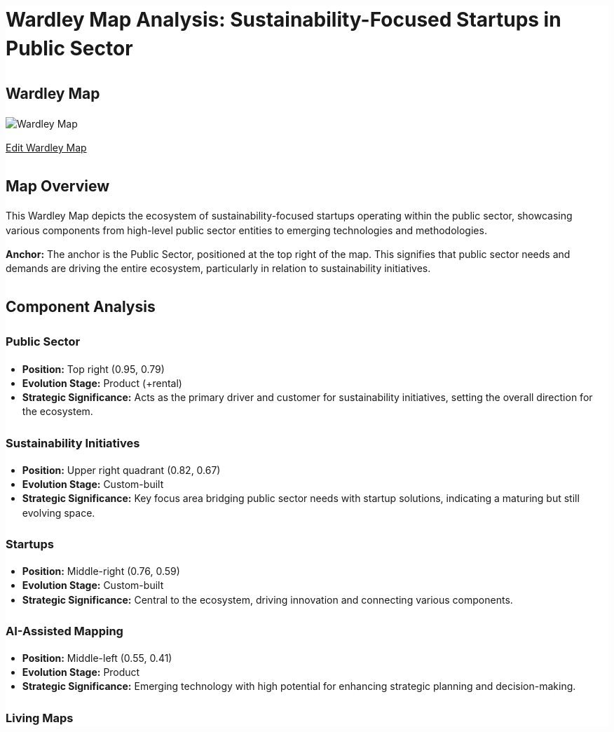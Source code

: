 # Wardley Map Analysis: Sustainability-Focused Startups in Public Sector

## Wardley Map

![Wardley Map](https://images.wardleymaps.ai/map_da75a9cf-6819-46e1-89b1-9a5b0e4046e1.png)

[Edit Wardley Map](https://create.wardleymaps.ai/#clone:634f379e122ef97bb7)

## Map Overview

This Wardley Map depicts the ecosystem of sustainability-focused startups operating within the public sector, showcasing various components from high-level public sector entities to emerging technologies and methodologies.

**Anchor:** The anchor is the Public Sector, positioned at the top right of the map. This signifies that public sector needs and demands are driving the entire ecosystem, particularly in relation to sustainability initiatives.

## Component Analysis

### Public Sector

- **Position:** Top right (0.95, 0.79)
- **Evolution Stage:** Product (+rental)
- **Strategic Significance:** Acts as the primary driver and customer for sustainability initiatives, setting the overall direction for the ecosystem.

### Sustainability Initiatives

- **Position:** Upper right quadrant (0.82, 0.67)
- **Evolution Stage:** Custom-built
- **Strategic Significance:** Key focus area bridging public sector needs with startup solutions, indicating a maturing but still evolving space.

### Startups

- **Position:** Middle-right (0.76, 0.59)
- **Evolution Stage:** Custom-built
- **Strategic Significance:** Central to the ecosystem, driving innovation and connecting various components.

### AI-Assisted Mapping

- **Position:** Middle-left (0.55, 0.41)
- **Evolution Stage:** Product
- **Strategic Significance:** Emerging technology with high potential for enhancing strategic planning and decision-making.

### Living Maps
